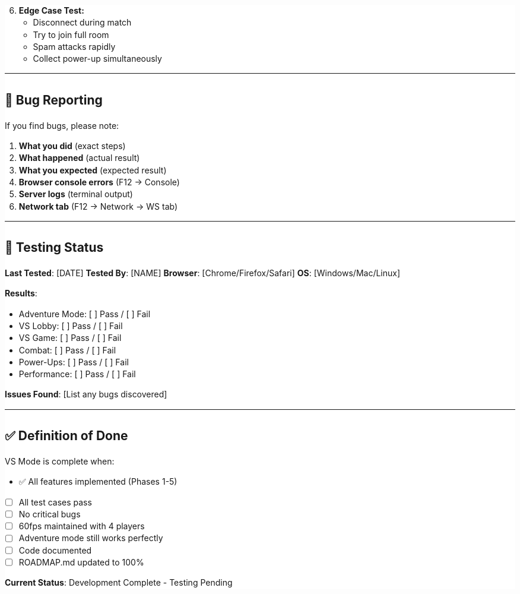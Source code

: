 6. **Edge Case Test:**
   - Disconnect during match
   - Try to join full room
   - Spam attacks rapidly
   - Collect power-up simultaneously

---

## 🐛 Bug Reporting

If you find bugs, please note:

1. **What you did** (exact steps)
2. **What happened** (actual result)
3. **What you expected** (expected result)
4. **Browser console errors** (F12 → Console)
5. **Server logs** (terminal output)
6. **Network tab** (F12 → Network → WS tab)

---

## 📝 Testing Status

**Last Tested**: [DATE]
**Tested By**: [NAME]
**Browser**: [Chrome/Firefox/Safari]
**OS**: [Windows/Mac/Linux]

**Results**:
- Adventure Mode: [ ] Pass / [ ] Fail
- VS Lobby: [ ] Pass / [ ] Fail
- VS Game: [ ] Pass / [ ] Fail
- Combat: [ ] Pass / [ ] Fail
- Power-Ups: [ ] Pass / [ ] Fail
- Performance: [ ] Pass / [ ] Fail

**Issues Found**: [List any bugs discovered]

---

## ✅ Definition of Done

VS Mode is complete when:

- ✅ All features implemented (Phases 1-5)
- [ ] All test cases pass
- [ ] No critical bugs
- [ ] 60fps maintained with 4 players
- [ ] Adventure mode still works perfectly
- [ ] Code documented
- [ ] ROADMAP.md updated to 100%

**Current Status**: Development Complete - Testing Pending
